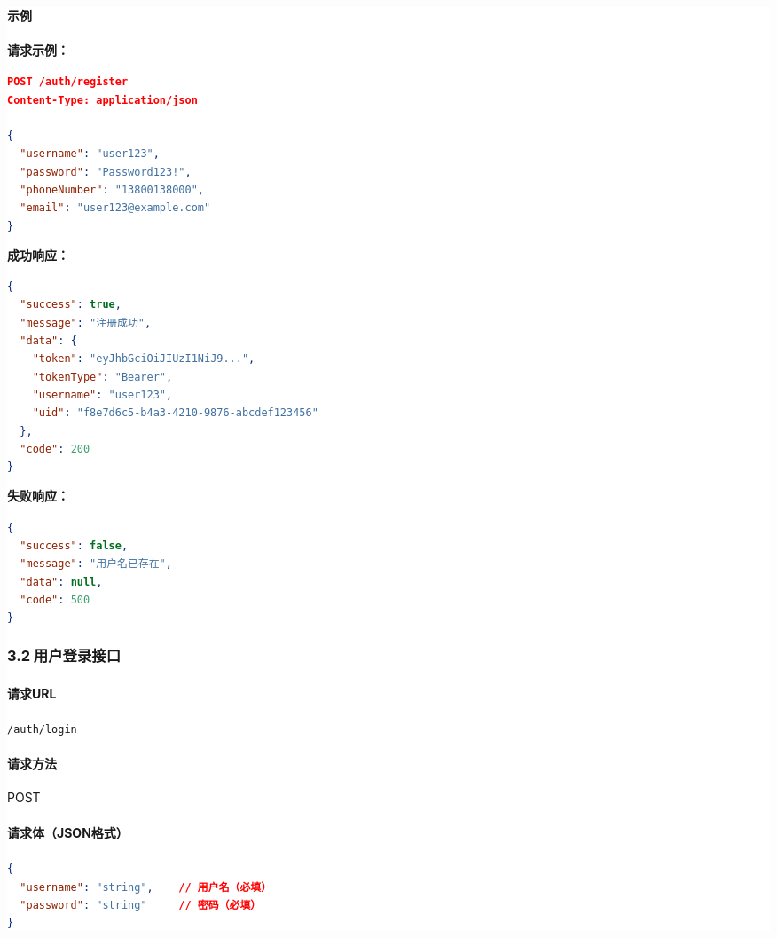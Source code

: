 #### 示例

**请求示例：**
```json
POST /auth/register
Content-Type: application/json

{
  "username": "user123",
  "password": "Password123!",
  "phoneNumber": "13800138000",
  "email": "user123@example.com"
}
```

**成功响应：**
```json
{
  "success": true,
  "message": "注册成功",
  "data": {
    "token": "eyJhbGciOiJIUzI1NiJ9...",
    "tokenType": "Bearer",
    "username": "user123",
    "uid": "f8e7d6c5-b4a3-4210-9876-abcdef123456"
  },
  "code": 200
}
```

**失败响应：**
```json
{
  "success": false,
  "message": "用户名已存在",
  "data": null,
  "code": 500
}
```

### 3.2 用户登录接口

#### 请求URL
`/auth/login`

#### 请求方法
POST

#### 请求体（JSON格式）
```json
{
  "username": "string",    // 用户名（必填）
  "password": "string"     // 密码（必填）
}
```
